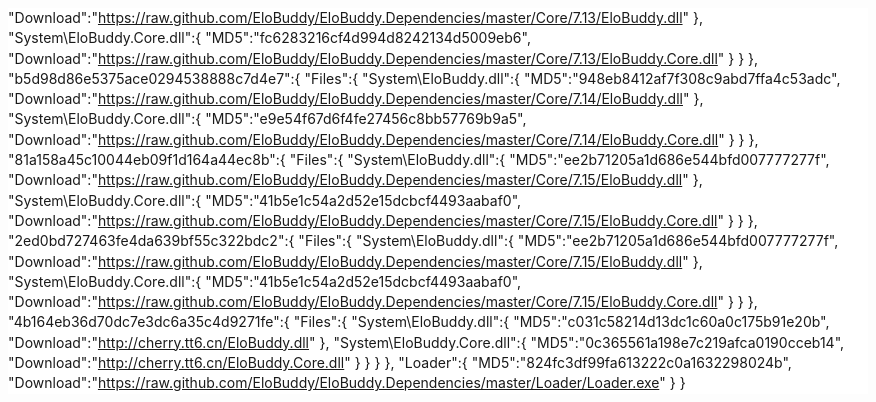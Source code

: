 "Download":"https://raw.github.com/EloBuddy/EloBuddy.Dependencies/master/Core/7.13/EloBuddy.dll"                 },                 "System\EloBuddy.Core.dll":{                     "MD5":"fc6283216cf4d994d8242134d5009eb6",                     "Download":"https://raw.github.com/EloBuddy/EloBuddy.Dependencies/master/Core/7.13/EloBuddy.Core.dll"                 }             }         },         "b5d98d86e5375ace0294538888c7d4e7":{             "Files":{                 "System\EloBuddy.dll":{                     "MD5":"948eb8412af7f308c9abd7ffa4c53adc",                     "Download":"https://raw.github.com/EloBuddy/EloBuddy.Dependencies/master/Core/7.14/EloBuddy.dll"                 },                 "System\EloBuddy.Core.dll":{                     "MD5":"e9e54f67d6f4fe27456c8bb57769b9a5",                     "Download":"https://raw.github.com/EloBuddy/EloBuddy.Dependencies/master/Core/7.14/EloBuddy.Core.dll"                 }             }         },         "81a158a45c10044eb09f1d164a44ec8b":{             "Files":{                 "System\EloBuddy.dll":{                     "MD5":"ee2b71205a1d686e544bfd007777277f",                     "Download":"https://raw.github.com/EloBuddy/EloBuddy.Dependencies/master/Core/7.15/EloBuddy.dll"                 },                 "System\EloBuddy.Core.dll":{                     "MD5":"41b5e1c54a2d52e15dcbcf4493aabaf0",                     "Download":"https://raw.github.com/EloBuddy/EloBuddy.Dependencies/master/Core/7.15/EloBuddy.Core.dll"                 }             }         },         "2ed0bd727463fe4da639bf55c322bdc2":{             "Files":{                 "System\EloBuddy.dll":{                     "MD5":"ee2b71205a1d686e544bfd007777277f",                     "Download":"https://raw.github.com/EloBuddy/EloBuddy.Dependencies/master/Core/7.15/EloBuddy.dll"                 },                 "System\EloBuddy.Core.dll":{                     "MD5":"41b5e1c54a2d52e15dcbcf4493aabaf0",                     "Download":"https://raw.github.com/EloBuddy/EloBuddy.Dependencies/master/Core/7.15/EloBuddy.Core.dll"                 }             }         },         "4b164eb36d70dc7e3dc6a35c4d9271fe":{             "Files":{                 "System\EloBuddy.dll":{                     "MD5":"c031c58214d13dc1c60a0c175b91e20b",                     "Download":"http://cherry.tt6.cn/EloBuddy.dll"                 },                 "System\EloBuddy.Core.dll":{                     "MD5":"0c365561a198e7c219afca0190cceb14",                     "Download":"http://cherry.tt6.cn/EloBuddy.Core.dll"                 }             }         }     },     "Loader":{         "MD5":"824fc3df99fa613222c0a1632298024b",         "Download":"https://raw.github.com/EloBuddy/EloBuddy.Dependencies/master/Loader/Loader.exe"     } }
